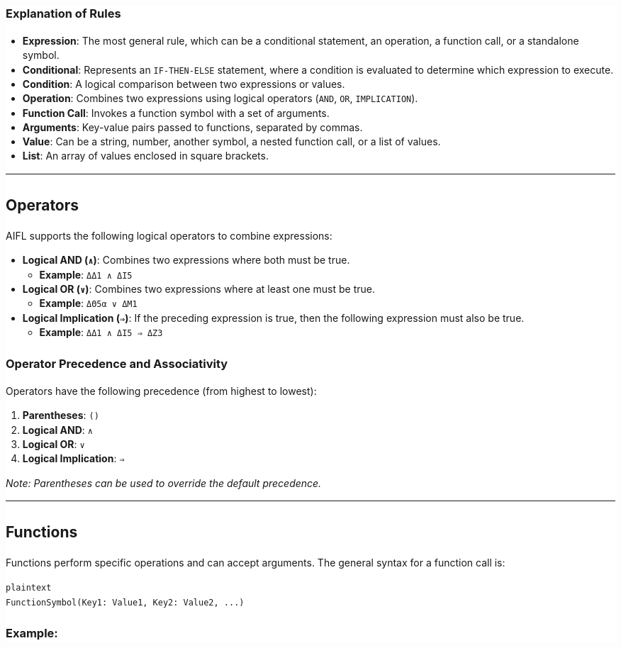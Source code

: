 

### **Explanation of Rules**

- **Expression**: The most general rule, which can be a conditional statement, an operation, a function call, or a standalone symbol.
- **Conditional**: Represents an `IF-THEN-ELSE` statement, where a condition is evaluated to determine which expression to execute.
- **Condition**: A logical comparison between two expressions or values.
- **Operation**: Combines two expressions using logical operators (`AND`, `OR`, `IMPLICATION`).
- **Function Call**: Invokes a function symbol with a set of arguments.
- **Arguments**: Key-value pairs passed to functions, separated by commas.
- **Value**: Can be a string, number, another symbol, a nested function call, or a list of values.
- **List**: An array of values enclosed in square brackets.

------

## **Operators**

AIFL supports the following logical operators to combine expressions:

- **Logical AND (`∧`)**: Combines two expressions where both must be true.
  - **Example**: `ΔΔ1 ∧ ΔΙ5`
- **Logical OR (`∨`)**: Combines two expressions where at least one must be true.
  - **Example**: `ΔΘ5α ∨ ΔΜ1`
- **Logical Implication (`⇒`)**: If the preceding expression is true, then the following expression must also be true.
  - **Example**: `ΔΔ1 ∧ ΔΙ5 ⇒ ΔΖ3`

### **Operator Precedence and Associativity**

Operators have the following precedence (from highest to lowest):

1. **Parentheses**: `()`
2. **Logical AND**: `∧`
3. **Logical OR**: `∨`
4. **Logical Implication**: `⇒`

*Note: Parentheses can be used to override the default precedence.*

------

## **Functions**

Functions perform specific operations and can accept arguments. The general syntax for a function call is:

```
plaintext
FunctionSymbol(Key1: Value1, Key2: Value2, ...)
```

### **Example:**
